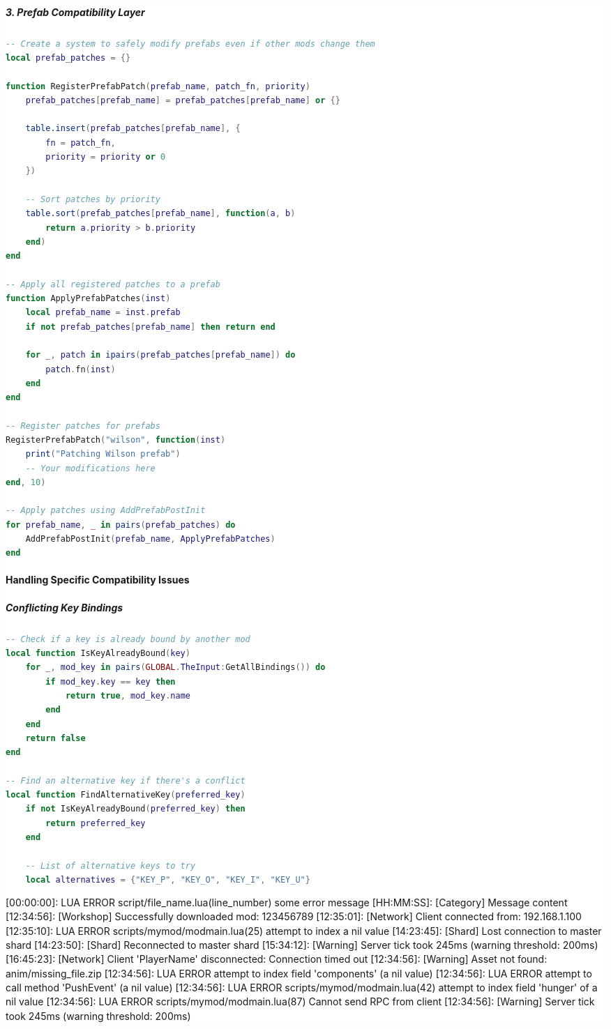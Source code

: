 ##### 3. Prefab Compatibility Layer

```lua
-- Create a system to safely modify prefabs even if other mods change them
local prefab_patches = {}

function RegisterPrefabPatch(prefab_name, patch_fn, priority)
    prefab_patches[prefab_name] = prefab_patches[prefab_name] or {}
    
    table.insert(prefab_patches[prefab_name], {
        fn = patch_fn,
        priority = priority or 0
    })
    
    -- Sort patches by priority
    table.sort(prefab_patches[prefab_name], function(a, b)
        return a.priority > b.priority
    end)
end

-- Apply all registered patches to a prefab
function ApplyPrefabPatches(inst)
    local prefab_name = inst.prefab
    if not prefab_patches[prefab_name] then return end
    
    for _, patch in ipairs(prefab_patches[prefab_name]) do
        patch.fn(inst)
    end
end

-- Register patches for prefabs
RegisterPrefabPatch("wilson", function(inst)
    print("Patching Wilson prefab")
    -- Your modifications here
end, 10)

-- Apply patches using AddPrefabPostInit
for prefab_name, _ in pairs(prefab_patches) do
    AddPrefabPostInit(prefab_name, ApplyPrefabPatches)
end
```

#### Handling Specific Compatibility Issues

##### Conflicting Key Bindings

```lua
-- Check if a key is already bound by another mod
local function IsKeyAlreadyBound(key)
    for _, mod_key in pairs(GLOBAL.TheInput:GetAllBindings()) do
        if mod_key.key == key then
            return true, mod_key.name
        end
    end
    return false
end

-- Find an alternative key if there's a conflict
local function FindAlternativeKey(preferred_key)
    if not IsKeyAlreadyBound(preferred_key) then
        return preferred_key
    end
    
    -- List of alternative keys to try
    local alternatives = {"KEY_P", "KEY_O", "KEY_I", "KEY_U"}
```

[00:00:00]: LUA ERROR script/file_name.lua(line_number) some error message
[HH:MM:SS]: [Category] Message content
[12:34:56]: [Workshop] Successfully downloaded mod: 123456789
[12:35:01]: [Network] Client connected from: 192.168.1.100
[12:35:10]: LUA ERROR scripts/mymod/modmain.lua(25) attempt to index a nil value
[14:23:45]: [Shard] Lost connection to master shard
[14:23:50]: [Shard] Reconnected to master shard
[15:34:12]: [Warning] Server tick took 245ms (warning threshold: 200ms)
[16:45:23]: [Network] Client 'PlayerName' disconnected: Connection timed out
[12:34:56]: [Warning] Asset not found: anim/missing_file.zip
[12:34:56]: LUA ERROR attempt to index field 'components' (a nil value)
[12:34:56]: LUA ERROR attempt to call method 'PushEvent' (a nil value)
[12:34:56]: LUA ERROR scripts/mymod/modmain.lua(42) attempt to index field 'hunger' of a nil value
[12:34:56]: LUA ERROR scripts/mymod/modmain.lua(87) Cannot send RPC from client
[12:34:56]: [Warning] Server tick took 245ms (warning threshold: 200ms)